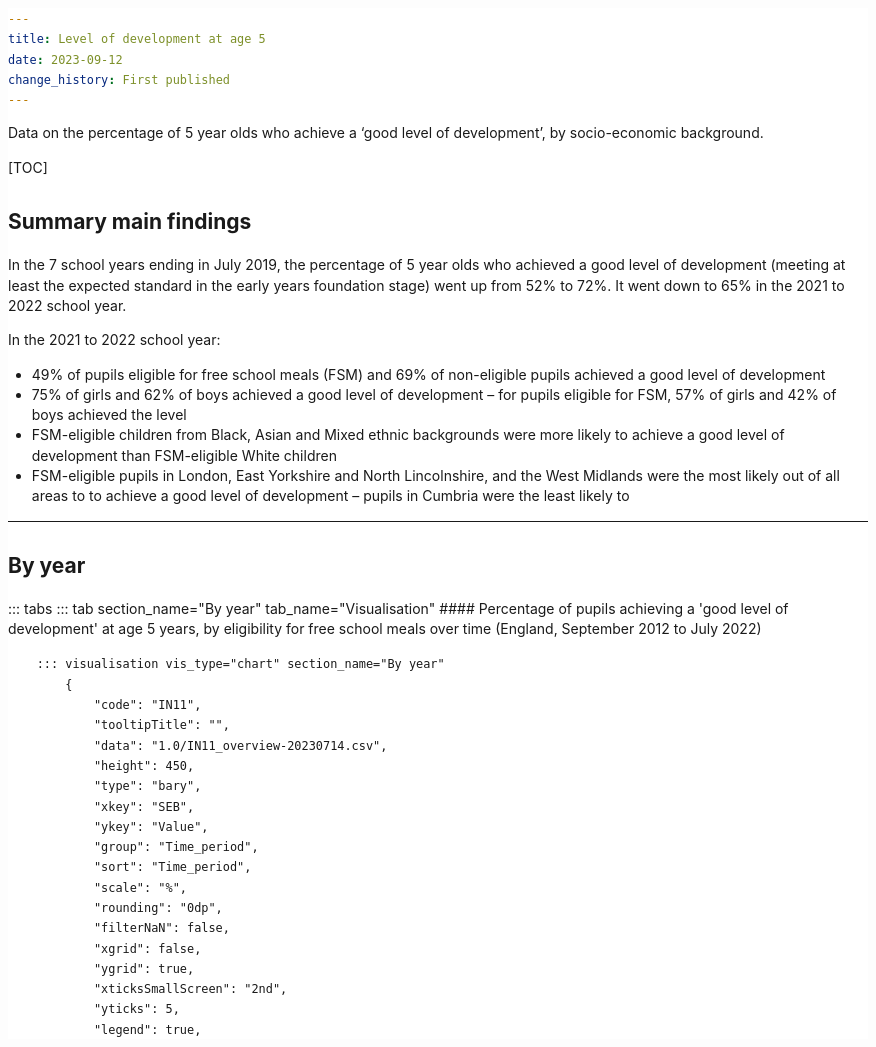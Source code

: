 ```yaml
---
title: Level of development at age 5
date: 2023-09-12
change_history: First published
---
```


Data on the percentage of 5 year olds who achieve a ‘good level of development’, by socio-economic background.

[TOC]

## Summary main findings

In the 7 school years ending in July 2019, the percentage of 5 year olds who achieved a good level of development
(meeting at least the expected standard in the early years foundation stage) went up from 52% to 72%.
It went down to 65% in the 2021 to 2022 school year.

In the 2021 to 2022 school year:

* 49% of pupils eligible for free school meals (FSM) and 69% of non-eligible pupils achieved a good level of development
* 75% of girls and 62% of boys achieved a good level of development – for pupils eligible for FSM, 57% of girls
and 42% of boys achieved the level
* FSM-eligible children from Black, Asian and Mixed ethnic backgrounds were more likely to achieve a good level of
development than FSM-eligible White children
* FSM-eligible pupils in London, East Yorkshire and North Lincolnshire, and the West Midlands were the most likely
out of all areas to to achieve a good level of development – pupils in Cumbria were the least likely to

---

## By year

::: tabs
    ::: tab section_name="By year" tab_name="Visualisation"
        #### Percentage of pupils achieving a 'good level of development' at age 5 years, by eligibility for free school meals over time (England, September 2012 to July 2022)

        ::: visualisation vis_type="chart" section_name="By year"
            {
                "code": "IN11",
                "tooltipTitle": "",
                "data": "1.0/IN11_overview-20230714.csv",
                "height": 450,
                "type": "bary",
                "xkey": "SEB",
                "ykey": "Value",
                "group": "Time_period",
                "sort": "Time_period",
                "scale": "%",
                "rounding": "0dp",
                "filterNaN": false,
                "xgrid": false,
                "ygrid": true,
                "xticksSmallScreen": "2nd",
                "yticks": 5,
                "legend": true,